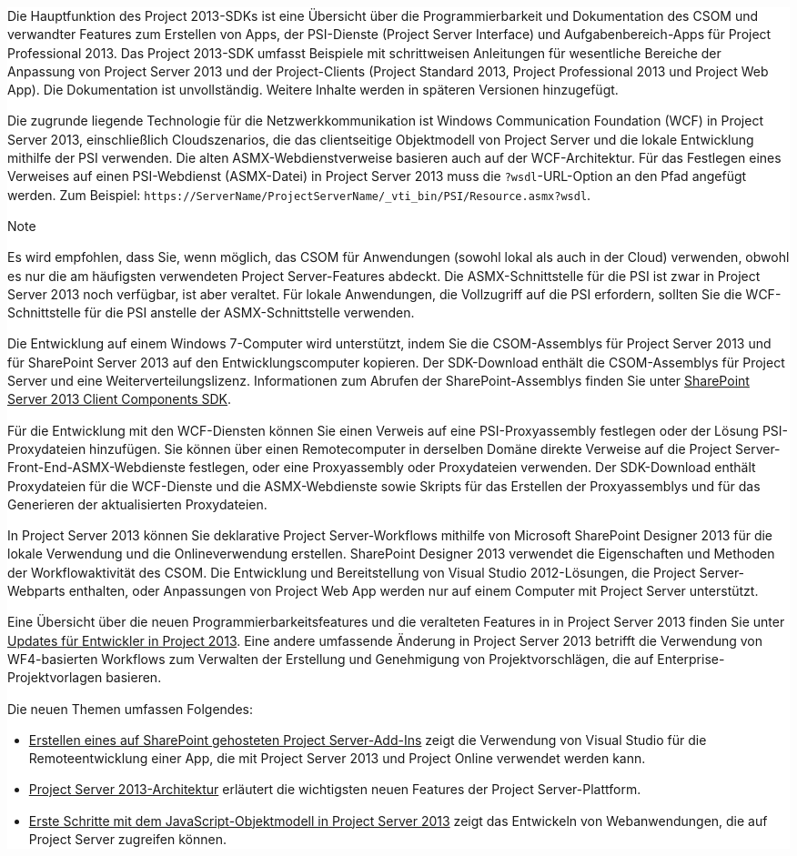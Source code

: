 Die Hauptfunktion des Project 2013-SDKs ist eine Übersicht über die Programmierbarkeit und Dokumentation des CSOM und verwandter Features zum Erstellen von Apps, der PSI-Dienste (Project Server Interface) und Aufgabenbereich-Apps für Project Professional 2013. Das Project 2013-SDK umfasst Beispiele mit schrittweisen Anleitungen für wesentliche Bereiche der Anpassung von Project Server 2013 und der Project-Clients (Project Standard 2013, Project Professional 2013 und Project Web App). Die Dokumentation ist unvollständig. Weitere Inhalte werden in späteren Versionen hinzugefügt. 
  
Die zugrunde liegende Technologie für die Netzwerkkommunikation ist Windows Communication Foundation (WCF) in Project Server 2013, einschließlich Cloudszenarios, die das clientseitige Objektmodell von Project Server und die lokale Entwicklung mithilfe der PSI verwenden. Die alten ASMX-Webdienstverweise basieren auch auf der WCF-Architektur. Für das Festlegen eines Verweises auf einen PSI-Webdienst (ASMX-Datei) in Project Server 2013 muss die `?wsdl`-URL-Option an den Pfad angefügt werden. Zum Beispiel: `https://ServerName/ProjectServerName/_vti_bin/PSI/Resource.asmx?wsdl`.
  
> [!NOTE]
> Es wird empfohlen, dass Sie, wenn möglich, das CSOM für Anwendungen (sowohl lokal als auch in der Cloud) verwenden, obwohl es nur die am häufigsten verwendeten Project Server-Features abdeckt. Die ASMX-Schnittstelle für die PSI ist zwar in Project Server 2013 noch verfügbar, ist aber veraltet. Für lokale Anwendungen, die Vollzugriff auf die PSI erfordern, sollten Sie die WCF-Schnittstelle für die PSI anstelle der ASMX-Schnittstelle verwenden. 
  
Die Entwicklung auf einem Windows 7-Computer wird unterstützt, indem Sie die CSOM-Assemblys für Project Server 2013 und für SharePoint Server 2013 auf den Entwicklungscomputer kopieren. Der SDK-Download enthält die CSOM-Assemblys für Project Server und eine Weiterverteilungslizenz. Informationen zum Abrufen der SharePoint-Assemblys finden Sie unter [SharePoint Server 2013 Client Components SDK](https://www.microsoft.com/en-us/download/details.aspx?id=35585).
  
Für die Entwicklung mit den WCF-Diensten können Sie einen Verweis auf eine PSI-Proxyassembly festlegen oder der Lösung PSI-Proxydateien hinzufügen. Sie können über einen Remotecomputer in derselben Domäne direkte Verweise auf die Project Server-Front-End-ASMX-Webdienste festlegen, oder eine Proxyassembly oder Proxydateien verwenden. Der SDK-Download enthält Proxydateien für die WCF-Dienste und die ASMX-Webdienste sowie Skripts für das Erstellen der Proxyassemblys und für das Generieren der aktualisierten Proxydateien.
  
In Project Server 2013 können Sie deklarative Project Server-Workflows mithilfe von Microsoft SharePoint Designer 2013 für die lokale Verwendung und die Onlineverwendung erstellen. SharePoint Designer 2013 verwendet die Eigenschaften und Methoden der Workflowaktivität des CSOM. Die Entwicklung und Bereitstellung von Visual Studio 2012-Lösungen, die Project Server-Webparts enthalten, oder Anpassungen von Project Web App werden nur auf einem Computer mit Project Server unterstützt.
  
Eine Übersicht über die neuen Programmierbarkeitsfeatures und die veralteten Features in in Project Server 2013 finden Sie unter [Updates für Entwickler in Project 2013](updates-for-developers-in-project-2013.md). Eine andere umfassende Änderung in Project Server 2013 betrifft die Verwendung von WF4-basierten Workflows zum Verwalten der Erstellung und Genehmigung von Projektvorschlägen, die auf Enterprise-Projektvorlagen basieren. 
  
Die neuen Themen umfassen Folgendes:
  
- [Erstellen eines auf SharePoint gehosteten Project Server-Add-Ins](create-a-sharepoint-hosted-project-server-add-in.md) zeigt die Verwendung von Visual Studio für die Remoteentwicklung einer App, die mit Project Server 2013 und Project Online verwendet werden kann. 
    
- [Project Server 2013-Architektur](project-server-2013-architecture.md) erläutert die wichtigsten neuen Features der Project Server-Plattform. 
    
- [Erste Schritte mit dem JavaScript-Objektmodell in Project Server 2013](getting-started-with-the-project-server-2013-javascript-object-model.md) zeigt das Entwickeln von Webanwendungen, die auf Project Server zugreifen können. 
    